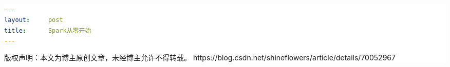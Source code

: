 ```yaml
---
layout:     post
title:      Spark从零开始
---
```

<div id="article_content" class="article_content clearfix csdn-tracking-statistics" data-pid="blog" data-mod="popu_307" data-dsm="post">
								<div class="article-copyright">
					版权声明：本文为博主原创文章，未经博主允许不得转载。					https://blog.csdn.net/shineflowers/article/details/70052967				</div>
								            <link rel="stylesheet" href="https://csdnimg.cn/release/phoenix/template/css/ck_htmledit_views-f76675cdea.css">
						<div class="htmledit_views" id="content_views">